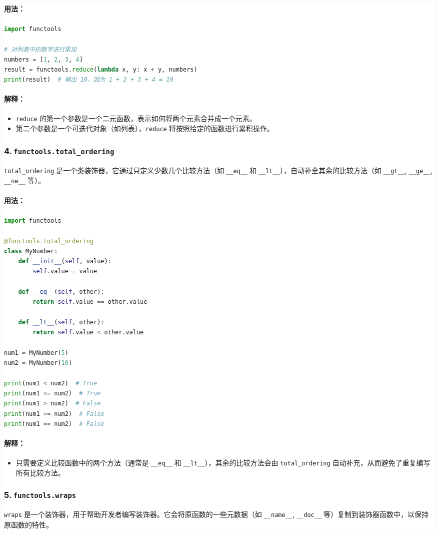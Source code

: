 #### 用法：

```python
import functools

# 对列表中的数字进行累加
numbers = [1, 2, 3, 4]
result = functools.reduce(lambda x, y: x + y, numbers)
print(result)  # 输出 10，因为 1 + 2 + 3 + 4 = 10
```

#### 解释：

- `reduce` 的第一个参数是一个二元函数，表示如何将两个元素合并成一个元素。
- 第二个参数是一个可迭代对象（如列表），`reduce` 将按照给定的函数进行累积操作。

### 4. **`functools.total_ordering`**

`total_ordering` 是一个类装饰器，它通过只定义少数几个比较方法（如 `__eq__` 和 `__lt__`），自动补全其余的比较方法（如 `__gt__`, `__ge__`, `__ne__` 等）。

#### 用法：

```python
import functools

@functools.total_ordering
class MyNumber:
    def __init__(self, value):
        self.value = value

    def __eq__(self, other):
        return self.value == other.value

    def __lt__(self, other):
        return self.value < other.value

num1 = MyNumber(5)
num2 = MyNumber(10)

print(num1 < num2)  # True
print(num1 <= num2)  # True
print(num1 > num2)  # False
print(num1 >= num2)  # False
print(num1 == num2)  # False
```

#### 解释：

- 只需要定义比较函数中的两个方法（通常是 `__eq__` 和 `__lt__`），其余的比较方法会由 `total_ordering` 自动补充，从而避免了重复编写所有比较方法。

### 5. **`functools.wraps`**

`wraps` 是一个装饰器，用于帮助开发者编写装饰器。它会将原函数的一些元数据（如 `__name__`, `__doc__` 等）复制到装饰器函数中，以保持原函数的特性。
